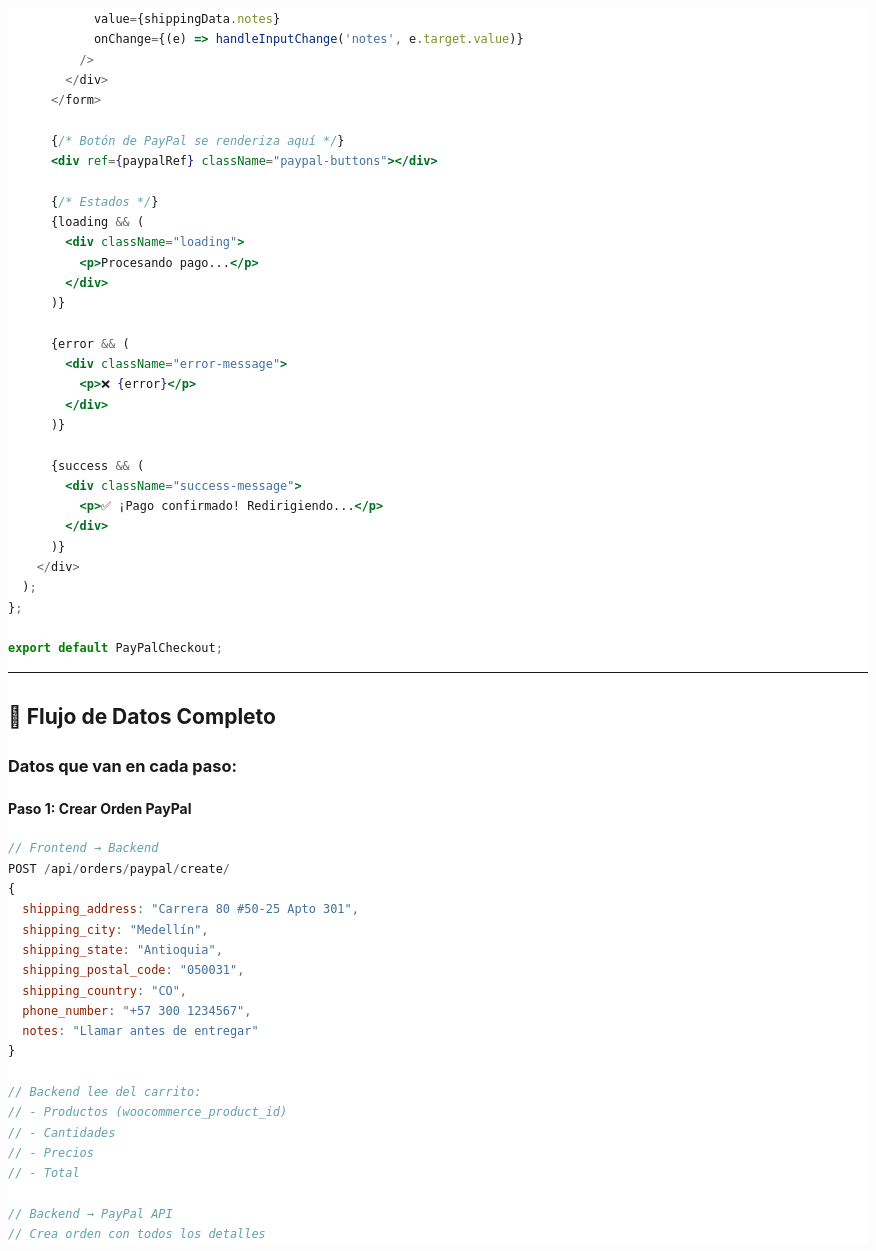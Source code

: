 ```jsx
            value={shippingData.notes}
            onChange={(e) => handleInputChange('notes', e.target.value)}
          />
        </div>
      </form>
      
      {/* Botón de PayPal se renderiza aquí */}
      <div ref={paypalRef} className="paypal-buttons"></div>
      
      {/* Estados */}
      {loading && (
        <div className="loading">
          <p>Procesando pago...</p>
        </div>
      )}
      
      {error && (
        <div className="error-message">
          <p>❌ {error}</p>
        </div>
      )}
      
      {success && (
        <div className="success-message">
          <p>✅ ¡Pago confirmado! Redirigiendo...</p>
        </div>
      )}
    </div>
  );
};

export default PayPalCheckout;
```

---

## 🎯 Flujo de Datos Completo

### Datos que van en cada paso:

#### **Paso 1: Crear Orden PayPal**
```javascript
// Frontend → Backend
POST /api/orders/paypal/create/
{
  shipping_address: "Carrera 80 #50-25 Apto 301",
  shipping_city: "Medellín",
  shipping_state: "Antioquia",
  shipping_postal_code: "050031",
  shipping_country: "CO",
  phone_number: "+57 300 1234567",
  notes: "Llamar antes de entregar"
}

// Backend lee del carrito:
// - Productos (woocommerce_product_id)
// - Cantidades
// - Precios
// - Total

// Backend → PayPal API
// Crea orden con todos los detalles

```